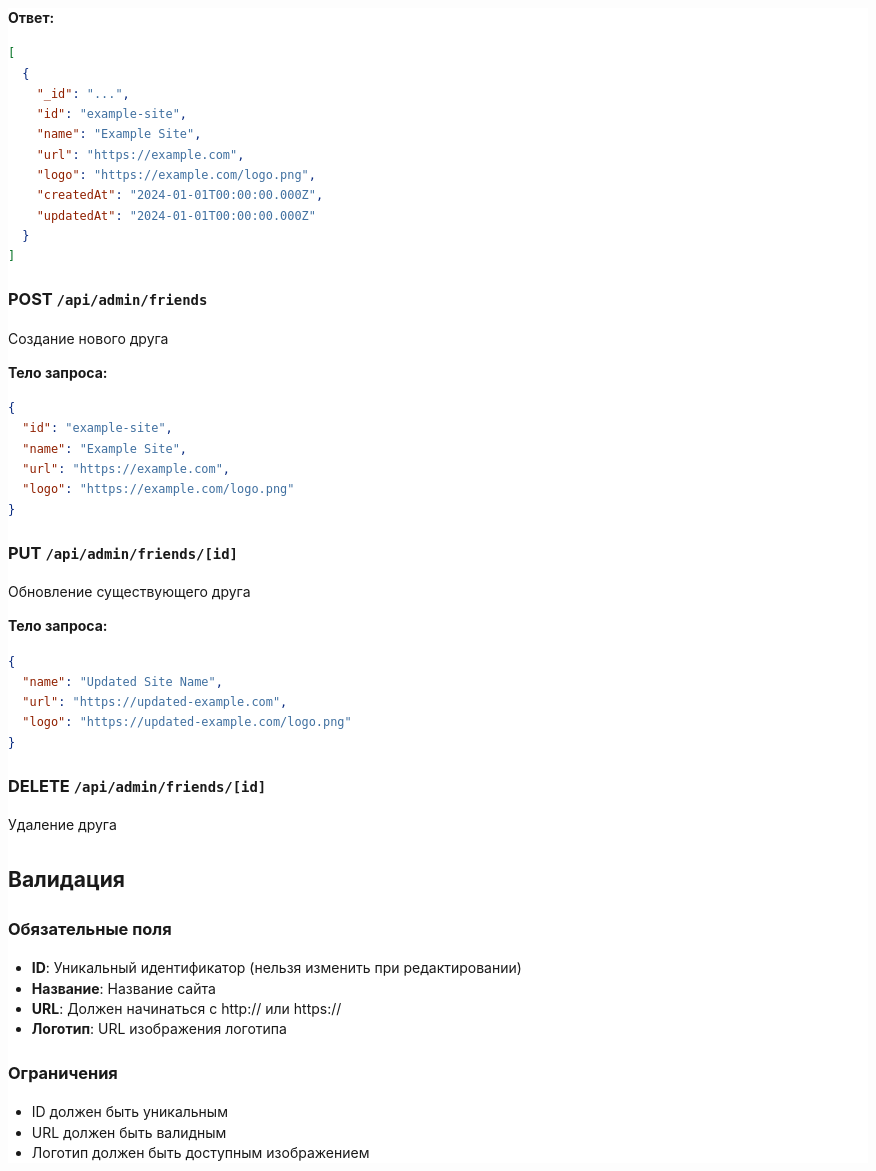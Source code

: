 **Ответ:**
```json
[
  {
    "_id": "...",
    "id": "example-site",
    "name": "Example Site",
    "url": "https://example.com",
    "logo": "https://example.com/logo.png",
    "createdAt": "2024-01-01T00:00:00.000Z",
    "updatedAt": "2024-01-01T00:00:00.000Z"
  }
]
```

### POST `/api/admin/friends`
Создание нового друга

**Тело запроса:**
```json
{
  "id": "example-site",
  "name": "Example Site",
  "url": "https://example.com",
  "logo": "https://example.com/logo.png"
}
```

### PUT `/api/admin/friends/[id]`
Обновление существующего друга

**Тело запроса:**
```json
{
  "name": "Updated Site Name",
  "url": "https://updated-example.com",
  "logo": "https://updated-example.com/logo.png"
}
```

### DELETE `/api/admin/friends/[id]`
Удаление друга

## Валидация

### Обязательные поля
- **ID**: Уникальный идентификатор (нельзя изменить при редактировании)
- **Название**: Название сайта
- **URL**: Должен начинаться с http:// или https://
- **Логотип**: URL изображения логотипа

### Ограничения
- ID должен быть уникальным
- URL должен быть валидным
- Логотип должен быть доступным изображением
